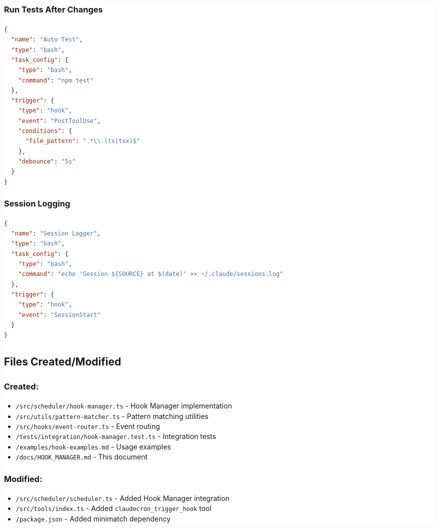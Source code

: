 ### Run Tests After Changes

```json
{
  "name": "Auto Test",
  "type": "bash",
  "task_config": {
    "type": "bash",
    "command": "npm test"
  },
  "trigger": {
    "type": "hook",
    "event": "PostToolUse",
    "conditions": {
      "file_pattern": ".*\\.(ts|tsx)$"
    },
    "debounce": "5s"
  }
}
```

### Session Logging

```json
{
  "name": "Session Logger",
  "type": "bash",
  "task_config": {
    "type": "bash",
    "command": "echo 'Session ${SOURCE} at $(date)' >> ~/.claude/sessions.log"
  },
  "trigger": {
    "type": "hook",
    "event": "SessionStart"
  }
}
```

## Files Created/Modified

### Created:
- `/src/scheduler/hook-manager.ts` - Hook Manager implementation
- `/src/utils/pattern-matcher.ts` - Pattern matching utilities
- `/src/hooks/event-router.ts` - Event routing
- `/tests/integration/hook-manager.test.ts` - Integration tests
- `/examples/hook-examples.md` - Usage examples
- `/docs/HOOK_MANAGER.md` - This document

### Modified:
- `/src/scheduler/scheduler.ts` - Added Hook Manager integration
- `/src/tools/index.ts` - Added `claudecron_trigger_hook` tool
- `/package.json` - Added minimatch dependency
